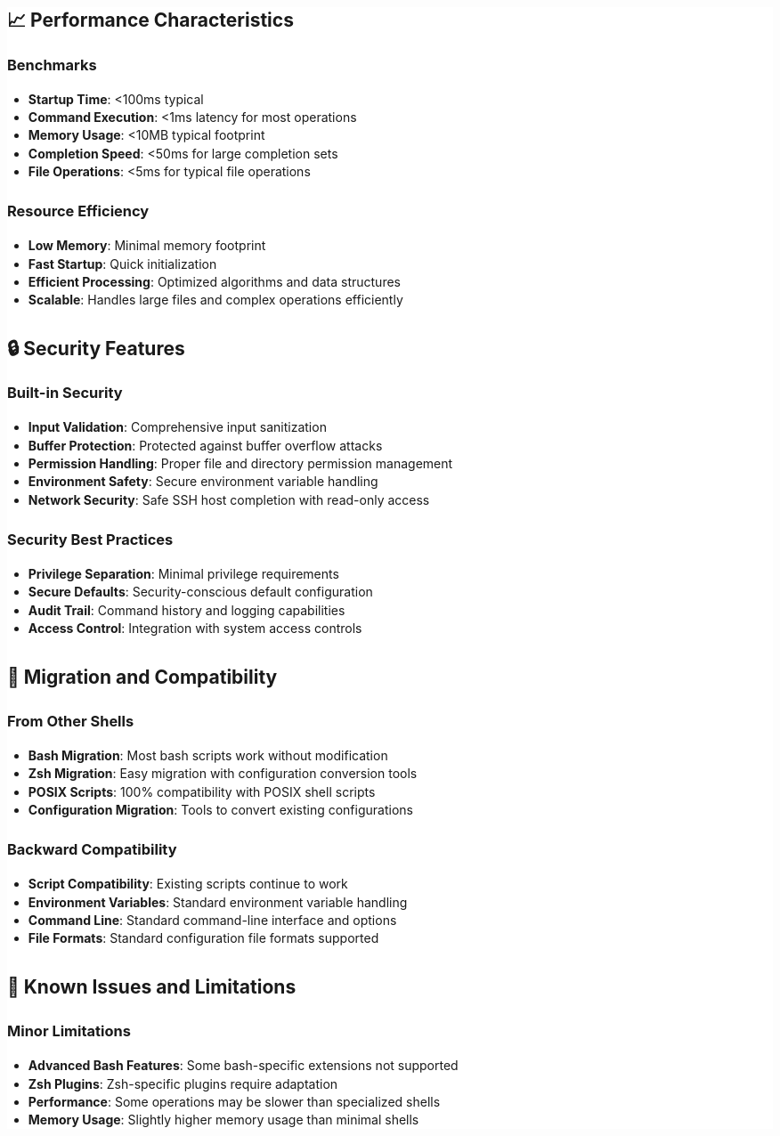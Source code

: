 ## 📈 Performance Characteristics

### Benchmarks
- **Startup Time**: <100ms typical
- **Command Execution**: <1ms latency for most operations
- **Memory Usage**: <10MB typical footprint
- **Completion Speed**: <50ms for large completion sets
- **File Operations**: <5ms for typical file operations

### Resource Efficiency
- **Low Memory**: Minimal memory footprint
- **Fast Startup**: Quick initialization
- **Efficient Processing**: Optimized algorithms and data structures
- **Scalable**: Handles large files and complex operations efficiently

## 🔒 Security Features

### Built-in Security
- **Input Validation**: Comprehensive input sanitization
- **Buffer Protection**: Protected against buffer overflow attacks
- **Permission Handling**: Proper file and directory permission management
- **Environment Safety**: Secure environment variable handling
- **Network Security**: Safe SSH host completion with read-only access

### Security Best Practices
- **Privilege Separation**: Minimal privilege requirements
- **Secure Defaults**: Security-conscious default configuration
- **Audit Trail**: Command history and logging capabilities
- **Access Control**: Integration with system access controls

## 🚦 Migration and Compatibility

### From Other Shells
- **Bash Migration**: Most bash scripts work without modification
- **Zsh Migration**: Easy migration with configuration conversion tools
- **POSIX Scripts**: 100% compatibility with POSIX shell scripts
- **Configuration Migration**: Tools to convert existing configurations

### Backward Compatibility
- **Script Compatibility**: Existing scripts continue to work
- **Environment Variables**: Standard environment variable handling
- **Command Line**: Standard command-line interface and options
- **File Formats**: Standard configuration file formats supported

## 🐛 Known Issues and Limitations

### Minor Limitations
- **Advanced Bash Features**: Some bash-specific extensions not supported
- **Zsh Plugins**: Zsh-specific plugins require adaptation
- **Performance**: Some operations may be slower than specialized shells
- **Memory Usage**: Slightly higher memory usage than minimal shells
